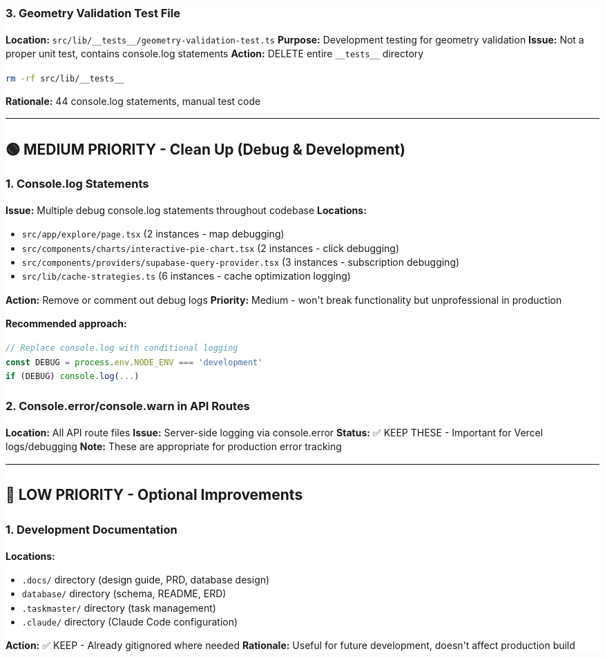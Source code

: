 ### 3. Geometry Validation Test File
**Location:** `src/lib/__tests__/geometry-validation-test.ts`
**Purpose:** Development testing for geometry validation
**Issue:** Not a proper unit test, contains console.log statements
**Action:** DELETE entire `__tests__` directory
```bash
rm -rf src/lib/__tests__
```
**Rationale:** 44 console.log statements, manual test code

---

## 🟢 MEDIUM PRIORITY - Clean Up (Debug & Development)

### 1. Console.log Statements
**Issue:** Multiple debug console.log statements throughout codebase
**Locations:**
- `src/app/explore/page.tsx` (2 instances - map debugging)
- `src/components/charts/interactive-pie-chart.tsx` (2 instances - click debugging)
- `src/components/providers/supabase-query-provider.tsx` (3 instances - subscription debugging)
- `src/lib/cache-strategies.ts` (6 instances - cache optimization logging)

**Action:** Remove or comment out debug logs
**Priority:** Medium - won't break functionality but unprofessional in production

**Recommended approach:**
```typescript
// Replace console.log with conditional logging
const DEBUG = process.env.NODE_ENV === 'development'
if (DEBUG) console.log(...)
```

### 2. Console.error/console.warn in API Routes
**Location:** All API route files
**Issue:** Server-side logging via console.error
**Status:** ✅ KEEP THESE - Important for Vercel logs/debugging
**Note:** These are appropriate for production error tracking

---

## 🔵 LOW PRIORITY - Optional Improvements

### 1. Development Documentation
**Locations:**
- `.docs/` directory (design guide, PRD, database design)
- `database/` directory (schema, README, ERD)
- `.taskmaster/` directory (task management)
- `.claude/` directory (Claude Code configuration)

**Action:** ✅ KEEP - Already gitignored where needed
**Rationale:** Useful for future development, doesn't affect production build
